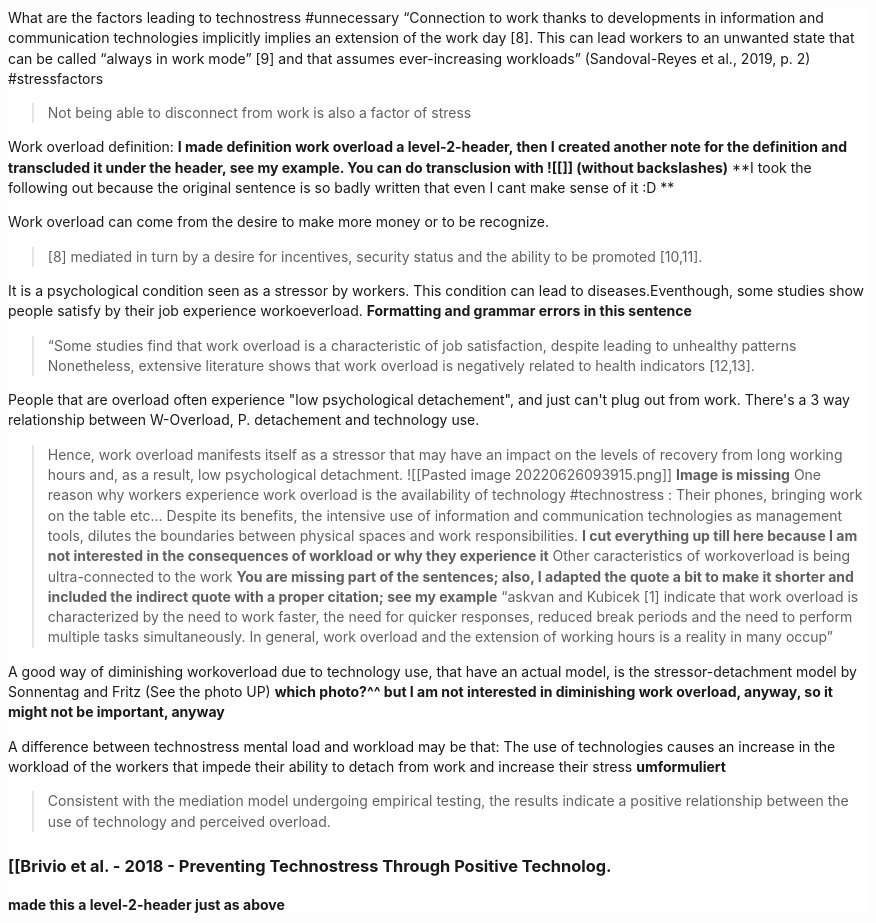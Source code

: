 What are the factors leading to technostress #unnecessary 
“Connection to work thanks to developments in information and communication technologies implicitly implies an extension of the work day [8]. This can lead workers to an unwanted state that can be called “always in work mode” [9] and that assumes ever-increasing workloads” (Sandoval-Reyes et al., 2019, p. 2) #stressfactors 
>Not being able to disconnect from work is also a factor of stress


Work overload definition:  **I made definition work overload a level-2-header, then I created another note for the definition and transcluded it under the header, see my example. You can do transclusion with \!\[\[]] (without backslashes)**
**I took the following out because the original sentence is so badly written that even I cant make sense of it :D **

Work overload can come from the desire to make more money or to be recognize. 
>[8] mediated in turn by a desire for incentives, security status and the ability to be promoted [10,11].


It is a psychological condition seen as a stressor by workers. This condition can lead to diseases.Eventhough, some studies show people satisfy by their job experience workoeverload.  **Formatting and grammar errors in this sentence**
> “Some studies find that work overload is a characteristic of job satisfaction, despite leading to unhealthy patterns  Nonetheless, extensive literature shows that work overload is negatively related to health indicators [12,13]. 

People that are overload often experience "low psychological detachement", and just can't plug out from work. There's a 3 way relationship between W-Overload, P. detachement and technology use.
>Hence, work overload manifests itself as a stressor that may have an impact on the levels of recovery from long working hours and, as a result, low psychological detachment. 
![[Pasted image 20220626093915.png]]
**Image is missing**
One reason why workers experience work overload is the availability of technology #technostress : Their phones, bringing work on the table etc...
>Despite its benefits, the intensive use of information and communication technologies as management tools, dilutes the boundaries between physical spaces and work responsibilities. 
**I cut everything up till here because I am not interested in the consequences of workload or why they experience it**
Other caracteristics of workoverload is being ultra-connected to the work
**You are missing part of the sentences; also, I adapted the quote a bit to make it shorter and included the indirect quote with a  proper citation; see my example**
>“askvan and Kubicek [1] indicate that work overload is characterized by the need to work faster, the need for quicker responses, reduced break periods and the need to perform multiple tasks simultaneously. In general, work overload and the extension of working hours is a reality in many occup” 


A good way of diminishing workoverload due to technology use, that have an actual model, is the  stressor-detachment model by Sonnentag and Fritz (See the photo UP)
**which photo?^^ but I am not interested in diminishing work overload, anyway, so it might not be important, anyway**

A difference between technostress mental load and workload may be that: The use of  technologies causes an increase in the workload of the workers that impede their ability to detach from work and increase their stress **umformuliert**
> Consistent with the mediation model undergoing empirical testing, the results indicate a positive relationship between the use of technology and perceived overload. 
### [[Brivio et al. - 2018 - Preventing Technostress Through Positive Technolog.
**made this a level-2-header just as above**
